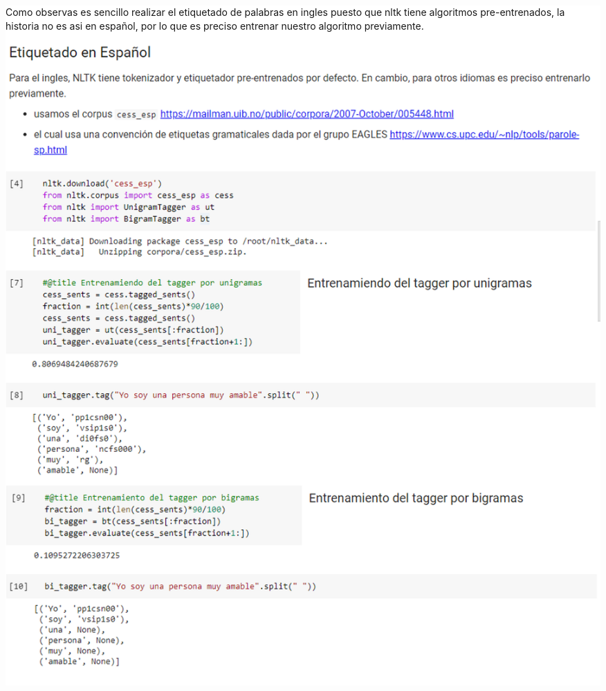 Como observas es sencillo realizar el etiquetado de palabras en ingles puesto que nltk tiene algoritmos pre-entrenados, la historia no es asi en español, por lo que es preciso entrenar nuestro algoritmo previamente.

![etiquetado_rapido_2](src/etiquetado_rapido_2.png)
